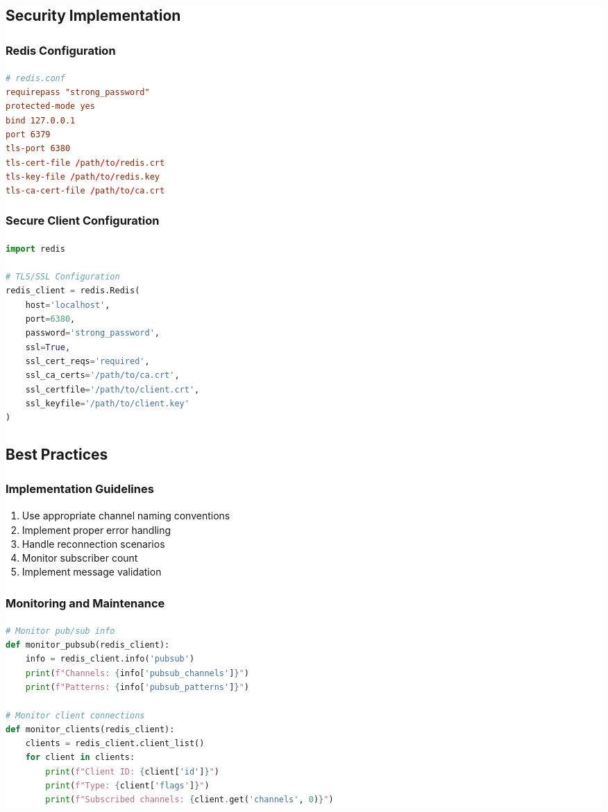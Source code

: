 ## Security Implementation

### Redis Configuration
```conf
# redis.conf
requirepass "strong_password"
protected-mode yes
bind 127.0.0.1
port 6379
tls-port 6380
tls-cert-file /path/to/redis.crt
tls-key-file /path/to/redis.key
tls-ca-cert-file /path/to/ca.crt
```

### Secure Client Configuration
```python
import redis

# TLS/SSL Configuration
redis_client = redis.Redis(
    host='localhost',
    port=6380,
    password='strong_password',
    ssl=True,
    ssl_cert_reqs='required',
    ssl_ca_certs='/path/to/ca.crt',
    ssl_certfile='/path/to/client.crt',
    ssl_keyfile='/path/to/client.key'
)
```

## Best Practices

### Implementation Guidelines
1. Use appropriate channel naming conventions
2. Implement proper error handling
3. Handle reconnection scenarios
4. Monitor subscriber count
5. Implement message validation

### Monitoring and Maintenance
```python
# Monitor pub/sub info
def monitor_pubsub(redis_client):
    info = redis_client.info('pubsub')
    print(f"Channels: {info['pubsub_channels']}")
    print(f"Patterns: {info['pubsub_patterns']}")
    
# Monitor client connections
def monitor_clients(redis_client):
    clients = redis_client.client_list()
    for client in clients:
        print(f"Client ID: {client['id']}")
        print(f"Type: {client['flags']}")
        print(f"Subscribed channels: {client.get('channels', 0)}")
```
